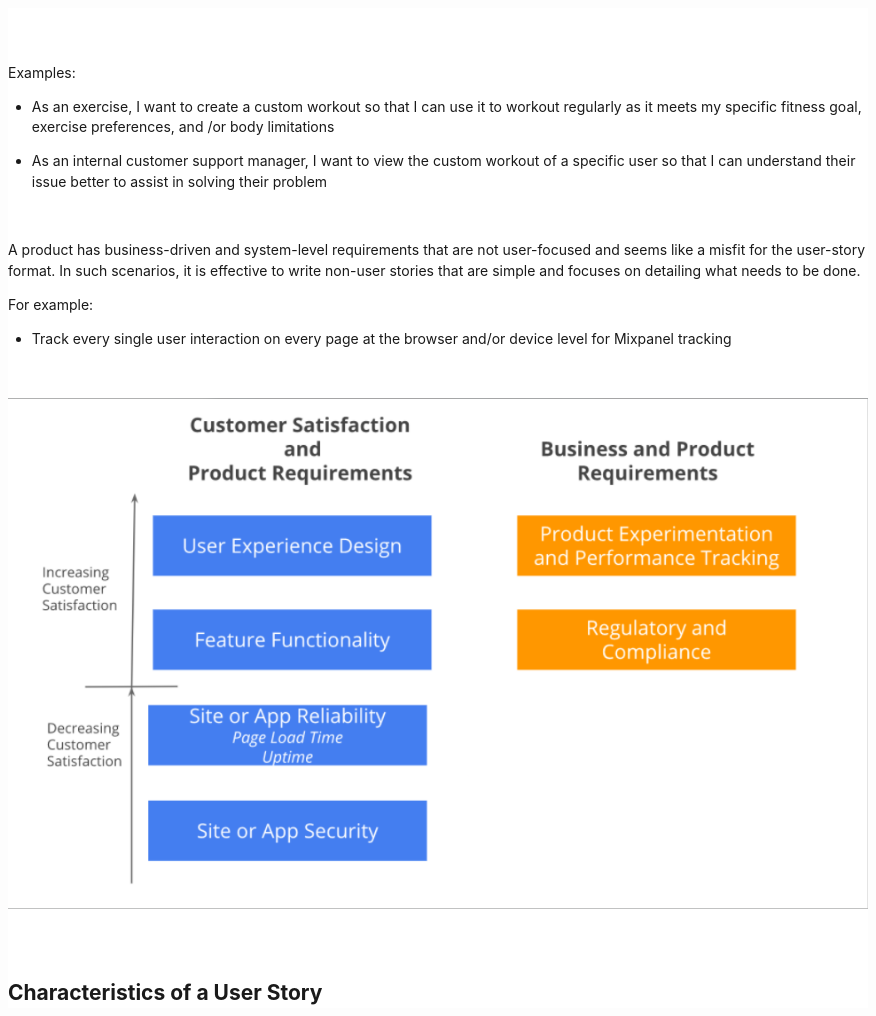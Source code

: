 <br>
<br>

Examples:

- As an exercise, I want to create a custom workout so that I can use it to workout regularly as it meets my specific fitness goal, exercise preferences, and /or body limitations

- As an internal customer support manager, I want to view the custom workout of a specific user so that I can understand their issue better to assist in solving their problem

<br>

A product has business-driven and system-level requirements that are not user-focused and seems like a misfit for the user-story format. In such scenarios, it is effective to write non-user stories that are simple and focuses on detailing what needs to be done. 

For example:

- Track every single user interaction on every page at the browser and/or device level for Mixpanel tracking

<br>

![User Story](./img/User_Story.png)

<br>

## Characteristics of a User Story
